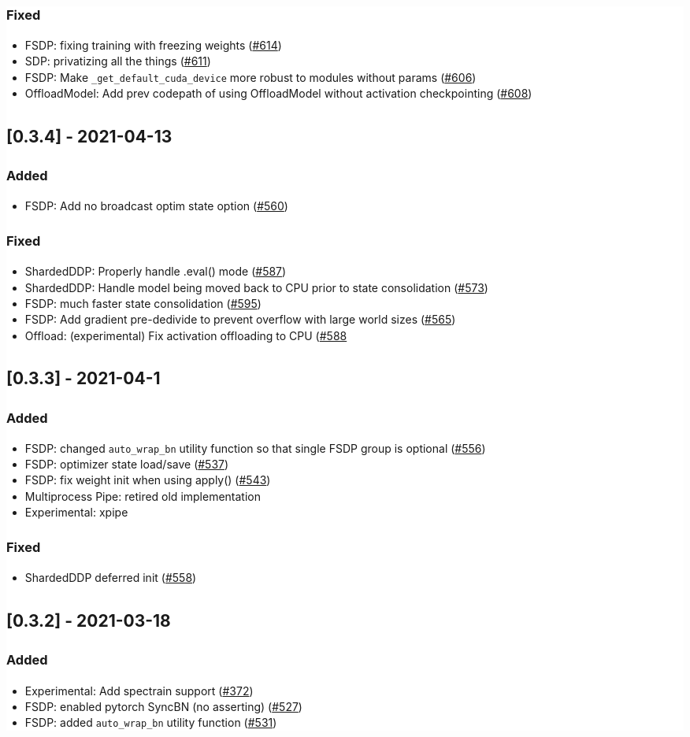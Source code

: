 ### Fixed
- FSDP: fixing training with freezing weights ([#614](https://github.com/facebookresearch/fairscale/pull/614))
- SDP: privatizing all the things ([#611](https://github.com/facebookresearch/fairscale/pull/611))
- FSDP: Make `_get_default_cuda_device` more robust to modules without params ([#606](https://github.com/facebookresearch/fairscale/pull/606))
- OffloadModel: Add prev codepath of using OffloadModel without activation checkpointing ([#608](https://github.com/facebookresearch/fairscale/pull/608))

## [0.3.4] - 2021-04-13
### Added
- FSDP: Add no broadcast optim state option ([#560](https://github.com/facebookresearch/fairscale/pull/560))

### Fixed
- ShardedDDP: Properly handle .eval() mode ([#587](https://github.com/facebookresearch/fairscale/pull/587))
- ShardedDDP: Handle model being moved back to CPU prior to state consolidation ([#573](https://github.com/facebookresearch/fairscale/pull/573))
- FSDP: much faster state consolidation ([#595](https://github.com/facebookresearch/fairscale/pull/595))
- FSDP: Add gradient pre-dedivide to prevent overflow with large world sizes ([#565](https://github.com/facebookresearch/fairscale/pull/565))
- Offload: (experimental) Fix activation offloading to CPU ([#588]((https://github.com/facebookresearch/fairscale/pull/588) )

## [0.3.3] - 2021-04-1
### Added
- FSDP: changed `auto_wrap_bn` utility function so that single FSDP group is optional ([#556](https://github.com/facebookresearch/fairscale/pull/556))
- FSDP: optimizer state load/save ([#537](https://github.com/facebookresearch/fairscale/pull/537))
- FSDP: fix weight init when using apply() ([#543](https://github.com/facebookresearch/fairscale/pull/543))
- Multiprocess Pipe: retired old implementation
- Experimental: xpipe

### Fixed
- ShardedDDP deferred init ([#558](https://github.com/facebookresearch/fairscale/pull/558))

## [0.3.2] - 2021-03-18
### Added
- Experimental: Add spectrain support ([#372](https://github.com/facebookresearch/fairscale/issues/372))
- FSDP: enabled pytorch SyncBN (no asserting) ([#527](https://github.com/facebookresearch/fairscale/issues/527))
- FSDP: added `auto_wrap_bn` utility function ([#531](https://github.com/facebookresearch/fairscale/pull/531))
